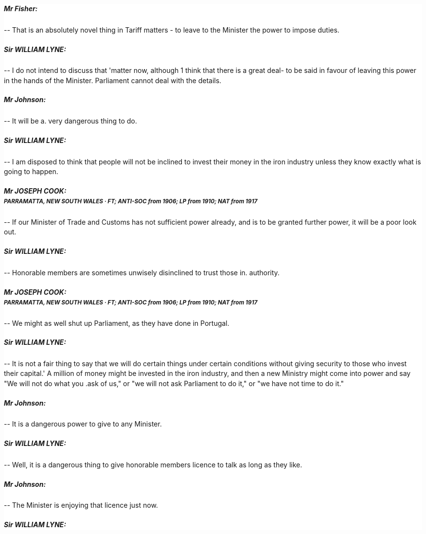 ##### Mr Fisher:

-- That is an absolutely novel thing in Tariff matters - to leave to the Minister the power to impose duties. 

##### Sir WILLIAM LYNE:

-- I do not intend to discuss that 'matter now, although 1 think that there is a great deal- to be said in favour of  leaving  this power in the hands of the Minister. Parliament cannot deal with the details. 

##### Mr Johnson:

-- It will be a. very dangerous thing to do. 

##### Sir WILLIAM LYNE:

-- I am disposed to think that people will not be inclined to invest their money in the iron industry unless they know exactly what is going to happen. 

##### Mr JOSEPH COOK:<br><small class="text-muted">PARRAMATTA, NEW SOUTH WALES &middot; FT; ANTI-SOC from 1906; LP from 1910; NAT from 1917</small>

-- If our Minister of Trade and Customs has not sufficient power already, and is to be granted further power, it will be a poor look out. 

##### Sir WILLIAM LYNE:

-- Honorable members are sometimes unwisely disinclined to trust those in. authority. 

##### Mr JOSEPH COOK:<br><small class="text-muted">PARRAMATTA, NEW SOUTH WALES &middot; FT; ANTI-SOC from 1906; LP from 1910; NAT from 1917</small>

-- We might as well shut up Parliament, as they have done in Portugal. 

##### Sir WILLIAM LYNE:

-- It is not a fair thing to say that we will do certain things under certain conditions without giving security to those who invest their capital.' A million of money might be invested in the iron industry, and then a new Ministry might come into power and say "We will not do what you .ask of us," or "we will not ask Parliament to do it," or "we have not time to do it." 

##### Mr Johnson:

-- It is a dangerous power to give to any Minister. 

##### Sir WILLIAM LYNE:

-- Well, it is a dangerous thing to give honorable members licence to talk as long as they like. 

##### Mr Johnson:

-- The Minister is enjoying that licence just now. 

##### Sir WILLIAM LYNE:
